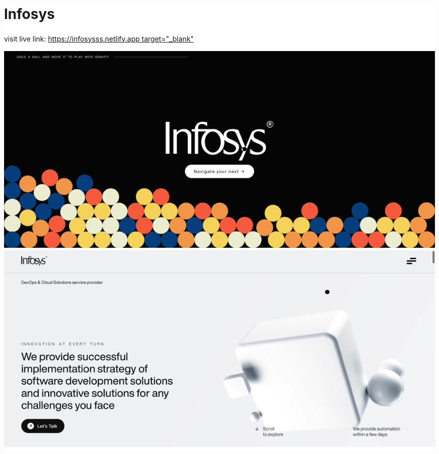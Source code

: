 # Infosys

visit live link: [https://infosysss.netlify.app target="_blank"](https://infosysss.netlify.app/)

<img src="infosys.png" alt="Infosys" width="100%" height="100%">
<img src="infosys-home.png" alt="Infosys" width="100%" height="100%">
